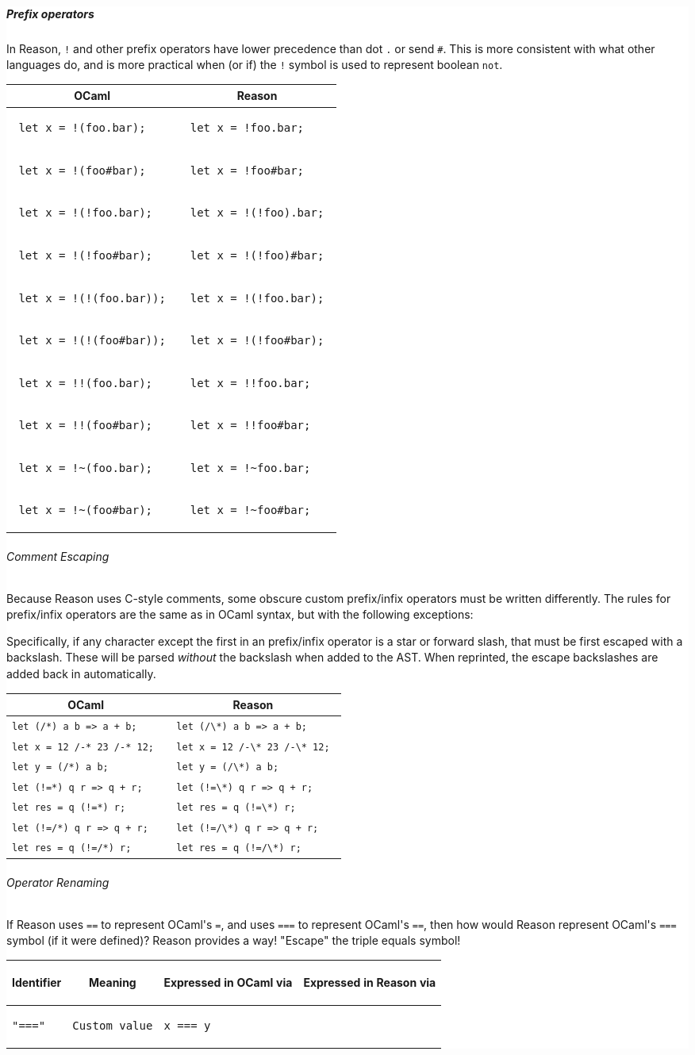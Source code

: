 ##### Prefix operators

In Reason, `!` and other prefix operators have lower precedence than dot `.` or send `#`.
This is more consistent with what other languages do, and is more practical
when (or if) the `!` symbol is used to represent boolean `not`.

OCaml                                 | Reason
--------------------------------------|--------------------------------
<pre>   let x = !(foo.bar);    </pre> | <pre>    let x = !foo.bar;        </pre>
<pre>   let x = !(foo#bar);    </pre> | <pre>    let x = !foo#bar;        </pre>
<pre>   let x = !(!foo.bar);   </pre> | <pre>    let x = !(!foo).bar;     </pre>
<pre>   let x = !(!foo#bar);   </pre> | <pre>    let x = !(!foo)#bar;     </pre>
<pre>   let x = !(!(foo.bar)); </pre> | <pre>    let x = !(!foo.bar);     </pre>
<pre>   let x = !(!(foo#bar)); </pre> | <pre>    let x = !(!foo#bar);     </pre>
<pre>   let x = !!(foo.bar);   </pre> | <pre>    let x = !!foo.bar;       </pre>
<pre>   let x = !!(foo#bar);   </pre> | <pre>    let x = !!foo#bar;       </pre>
<pre>   let x = !~(foo.bar);   </pre> | <pre>    let x = !~foo.bar;       </pre>
<pre>   let x = !~(foo#bar);   </pre> | <pre>    let x = !~foo#bar;       </pre>


###### Comment Escaping
Because Reason uses C-style comments, some obscure custom prefix/infix
operators must be written differently.  The rules for prefix/infix operators
are the same as in OCaml syntax, but with the following exceptions:

Specifically, if any character except the first in an prefix/infix operator is
a star or forward slash, that must be first escaped with a backslash. These will
be parsed *without* the backslash when added to the AST. When reprinted, the
escape backslashes are added back in automatically.


OCaml                                        | Reason
---------------------------------------------|--------------------------------
<code>let (/*) a b => a + b;       </code>   |  <code>     let (/\\\*) a b => a + b;         </code>
<code>let x = 12 /-\* 23 /-\* 12;  </code>   |  <code>     let x = 12 /-\\\* 23 /-\\\* 12; </code>
<code>let y = (/*) a b;            </code>   |  <code>     let y = (/\\\*) a b;            </code>
<code>let (!=*) q r => q + r;      </code>   |  <code>     let (!=\\\*) q r => q + r;      </code>
<code>let res = q (!=*) r;         </code>   |  <code>     let res = q (!=\\\*) r;         </code>
<code>let (!=/*) q r => q + r;     </code>   |  <code>     let (!=\/\\\*) q r => q + r;    </code>
<code>let res = q (!=/*) r;        </code>   |  <code>     let res = q (!=\/\\\*) r;       </code>



###### Operator Renaming
If Reason uses `==` to represent OCaml's `=`, and
uses `===` to represent OCaml's `==`, then how would Reason represent OCaml's
`===` symbol (if it were defined)? Reason provides a way! "Escape" the triple
equals symbol!

<table>
  <thead><tr> <th scope="col"><p>Identifier</p></th><th scope="col"><p>Meaning</p></th> <th scope="col"><p>Expressed in OCaml via</p></th> <th scope="col"><p>Expressed in Reason via</p></th></tr></thead>
  <tr>
  <tr>
    <td>
      <pre>
"==="</pre>
    </td>
    <td>
      <pre>
Custom value</pre>
    </td>
    <td>
      <pre>
x === y</pre>
    </td>